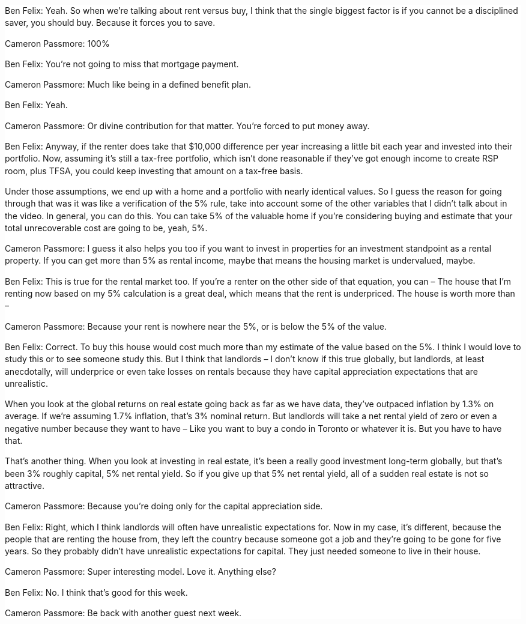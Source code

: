 Ben Felix: Yeah. So when we’re talking about rent versus buy, I think that the single biggest factor is if you cannot be a disciplined saver, you should buy. Because it forces you to save. 

Cameron Passmore: 100%

Ben Felix: You’re not going to miss that mortgage payment.

Cameron Passmore: Much like being in a defined benefit plan. 

Ben Felix: Yeah. 

Cameron Passmore: Or divine contribution for that matter. You’re forced to put money away.

Ben Felix: Anyway, if the renter does take that $10,000 difference per year increasing a little bit each year and invested into their portfolio. Now, assuming it’s still a tax-free portfolio, which isn’t done reasonable if they’ve got enough income to create RSP room, plus TFSA, you could keep investing that amount on a tax-free basis. 

Under those assumptions, we end up with a home and a portfolio with nearly identical values. So I guess the reason for going through that was it was like a verification of the 5% rule, take into account some of the other variables that I didn’t talk about in the video. In general, you can do this. You can take 5% of the valuable home if you’re considering buying and estimate that your total unrecoverable cost are going to be, yeah, 5%. 

Cameron Passmore: I guess it also helps you too if you want to invest in properties for an investment standpoint as a rental property. If you can get more than 5% as rental income, maybe that means the housing market is undervalued, maybe.  

Ben Felix: This is true for the rental market too. If you’re a renter on the other side of that equation, you can – The house that I’m renting now based on my 5% calculation is a great deal, which means that the rent is underpriced. The house is worth more than – 

Cameron Passmore: Because your rent is nowhere near the 5%, or is below the 5% of the value.

Ben Felix: Correct. To buy this house would cost much more than my estimate of the value based on the 5%. I think I would love to study this or to see someone study this. But I think that landlords – I don’t know if this true globally, but landlords, at least anecdotally, will underprice or even take losses on rentals because they have capital appreciation expectations that are unrealistic. 

When you look at the global returns on real estate going back as far as we have data, they’ve outpaced inflation by 1.3% on average. If we’re assuming 1.7% inflation, that’s 3% nominal return. But landlords will take a net rental yield of zero or even a negative number because they want to have – Like you want to buy a condo in Toronto or whatever it is. But you have to have that. 

That’s another thing. When you look at investing in real estate, it’s been a really good investment long-term globally, but that’s been 3% roughly capital, 5% net rental yield. So if you give up that 5% net rental yield, all of a sudden real estate is not so attractive. 

Cameron Passmore: Because you’re doing only for the capital appreciation side. 

Ben Felix: Right, which I think landlords will often have unrealistic expectations for. Now in my case, it’s different, because the people that are renting the house from, they left the country because someone got a job and they’re going to be gone for five years. So they probably didn’t have unrealistic expectations for capital. They just needed someone to live in their house. 

Cameron Passmore: Super interesting model. Love it. Anything else? 

Ben Felix: No. I think that’s good for this week.

Cameron Passmore: Be back with another guest next week.